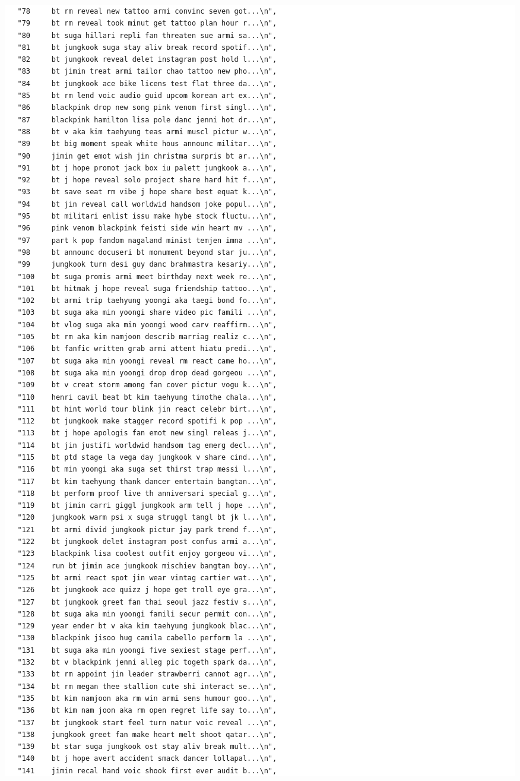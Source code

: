        "78     bt rm reveal new tattoo armi convinc seven got...\n",
       "79     bt rm reveal took minut get tattoo plan hour r...\n",
       "80     bt suga hillari repli fan threaten sue armi sa...\n",
       "81     bt jungkook suga stay aliv break record spotif...\n",
       "82     bt jungkook reveal delet instagram post hold l...\n",
       "83     bt jimin treat armi tailor chao tattoo new pho...\n",
       "84     bt jungkook ace bike licens test flat three da...\n",
       "85     bt rm lend voic audio guid upcom korean art ex...\n",
       "86     blackpink drop new song pink venom first singl...\n",
       "87     blackpink hamilton lisa pole danc jenni hot dr...\n",
       "88     bt v aka kim taehyung teas armi muscl pictur w...\n",
       "89     bt big moment speak white hous announc militar...\n",
       "90     jimin get emot wish jin christma surpris bt ar...\n",
       "91     bt j hope promot jack box iu palett jungkook a...\n",
       "92     bt j hope reveal solo project share hard hit f...\n",
       "93     bt save seat rm vibe j hope share best equat k...\n",
       "94     bt jin reveal call worldwid handsom joke popul...\n",
       "95     bt militari enlist issu make hybe stock fluctu...\n",
       "96     pink venom blackpink feisti side win heart mv ...\n",
       "97     part k pop fandom nagaland minist temjen imna ...\n",
       "98     bt announc docuseri bt monument beyond star ju...\n",
       "99     jungkook turn desi guy danc brahmastra kesariy...\n",
       "100    bt suga promis armi meet birthday next week re...\n",
       "101    bt hitmak j hope reveal suga friendship tattoo...\n",
       "102    bt armi trip taehyung yoongi aka taegi bond fo...\n",
       "103    bt suga aka min yoongi share video pic famili ...\n",
       "104    bt vlog suga aka min yoongi wood carv reaffirm...\n",
       "105    bt rm aka kim namjoon describ marriag realiz c...\n",
       "106    bt fanfic written grab armi attent hiatu predi...\n",
       "107    bt suga aka min yoongi reveal rm react came ho...\n",
       "108    bt suga aka min yoongi drop drop dead gorgeou ...\n",
       "109    bt v creat storm among fan cover pictur vogu k...\n",
       "110    henri cavil beat bt kim taehyung timothe chala...\n",
       "111    bt hint world tour blink jin react celebr birt...\n",
       "112    bt jungkook make stagger record spotifi k pop ...\n",
       "113    bt j hope apologis fan emot new singl releas j...\n",
       "114    bt jin justifi worldwid handsom tag emerg decl...\n",
       "115    bt ptd stage la vega day jungkook v share cind...\n",
       "116    bt min yoongi aka suga set thirst trap messi l...\n",
       "117    bt kim taehyung thank dancer entertain bangtan...\n",
       "118    bt perform proof live th anniversari special g...\n",
       "119    bt jimin carri giggl jungkook arm tell j hope ...\n",
       "120    jungkook warm psi x suga struggl tangl bt jk l...\n",
       "121    bt armi divid jungkook pictur jay park trend f...\n",
       "122    bt jungkook delet instagram post confus armi a...\n",
       "123    blackpink lisa coolest outfit enjoy gorgeou vi...\n",
       "124    run bt jimin ace jungkook mischiev bangtan boy...\n",
       "125    bt armi react spot jin wear vintag cartier wat...\n",
       "126    bt jungkook ace quizz j hope get troll eye gra...\n",
       "127    bt jungkook greet fan thai seoul jazz festiv s...\n",
       "128    bt suga aka min yoongi famili secur permit con...\n",
       "129    year ender bt v aka kim taehyung jungkook blac...\n",
       "130    blackpink jisoo hug camila cabello perform la ...\n",
       "131    bt suga aka min yoongi five sexiest stage perf...\n",
       "132    bt v blackpink jenni alleg pic togeth spark da...\n",
       "133    bt rm appoint jin leader strawberri cannot agr...\n",
       "134    bt rm megan thee stallion cute shi interact se...\n",
       "135    bt kim namjoon aka rm win armi sens humour goo...\n",
       "136    bt kim nam joon aka rm open regret life say to...\n",
       "137    bt jungkook start feel turn natur voic reveal ...\n",
       "138    jungkook greet fan make heart melt shoot qatar...\n",
       "139    bt star suga jungkook ost stay aliv break mult...\n",
       "140    bt j hope avert accident smack dancer lollapal...\n",
       "141    jimin recal hand voic shook first ever audit b...\n",